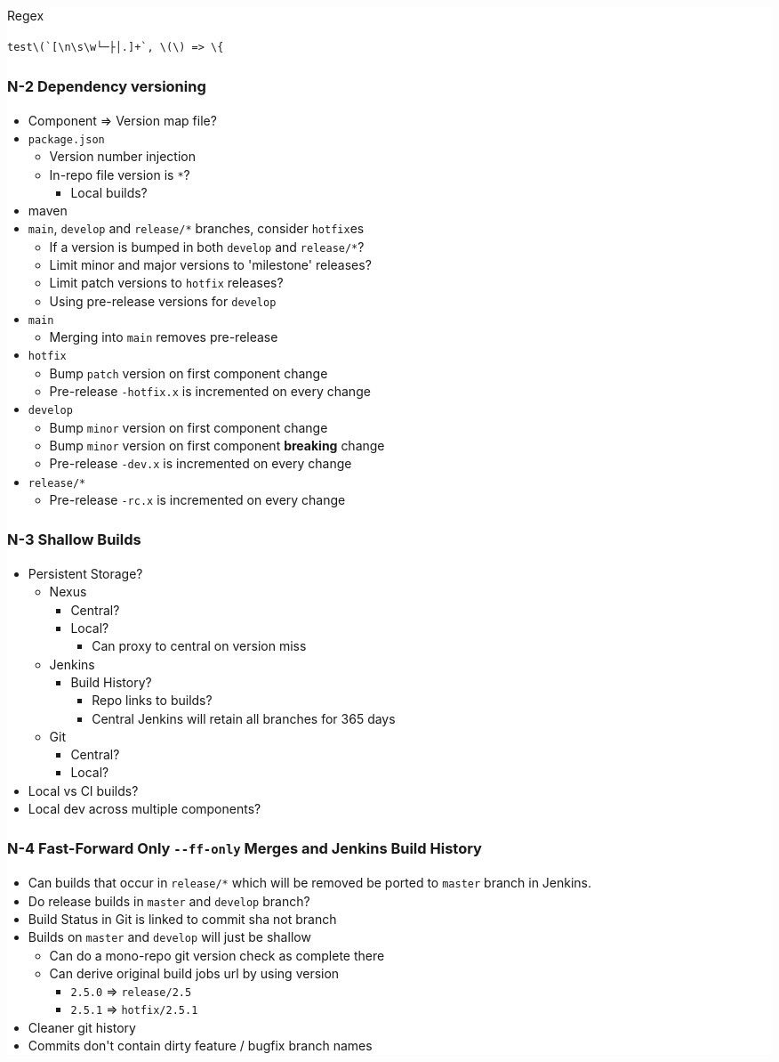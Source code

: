 Regex
```
test\(`[\n\s\w└─├│.]+`, \(\) => \{
```

### N-2 Dependency versioning

* Component ⇒ Version map file?
* `package.json`
  * Version number injection
  * In-repo file version is `*`?
    * Local builds?
*  maven
* `main`, `develop` and `release/*` branches, consider `hotfix`es
  * If a version is bumped in both `develop` and `release/*`?
  * Limit minor and major versions to 'milestone' releases?
  * Limit patch versions to `hotfix` releases?
  * Using pre-release versions for `develop`
* `main`
  * Merging into `main` removes pre-release
* `hotfix`
  * Bump `patch` version on first component change
  * Pre-release `-hotfix.x` is incremented on every change
* `develop`
  * Bump `minor` version on first component change
  * Bump `minor` version on first component **breaking** change
  * Pre-release `-dev.x` is incremented on every change
* `release/*`
  * Pre-release `-rc.x` is incremented on every change

### N-3 Shallow Builds

* Persistent Storage?
  * Nexus
    * Central?
    * Local?
      * Can proxy to central on version miss
  * Jenkins
    * Build History?
      * Repo links to builds?
      * Central Jenkins will retain all branches for 365 days
  * Git
    * Central?
    * Local?
* Local vs CI builds?
* Local dev across multiple components?

### N-4 Fast-Forward Only `--ff-only` Merges and Jenkins Build History

* Can builds that occur in `release/*` which will be removed be ported to `master` branch in Jenkins.
* Do release builds in `master` and `develop` branch?
* Build Status in Git is linked to commit sha not branch
* Builds on `master` and `develop` will just be shallow
  * Can do a mono-repo git version check as complete there
  * Can derive original build jobs url by using version
    * `2.5.0` ⇒ `release/2.5`
    * `2.5.1` ⇒ `hotfix/2.5.1`
* Cleaner git history
* Commits don't contain dirty feature / bugfix branch names
